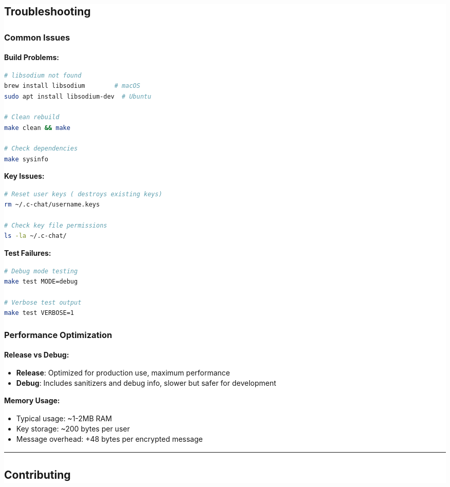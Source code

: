 
## Troubleshooting

### Common Issues

**Build Problems:**

```bash
# libsodium not found
brew install libsodium        # macOS
sudo apt install libsodium-dev  # Ubuntu

# Clean rebuild
make clean && make

# Check dependencies
make sysinfo
```

**Key Issues:**

```bash
# Reset user keys ( destroys existing keys)
rm ~/.c-chat/username.keys

# Check key file permissions
ls -la ~/.c-chat/
```

**Test Failures:**

```bash
# Debug mode testing
make test MODE=debug

# Verbose test output
make test VERBOSE=1
```

### Performance Optimization

**Release vs Debug:**

- **Release**: Optimized for production use, maximum performance
- **Debug**: Includes sanitizers and debug info, slower but safer for development

**Memory Usage:**

- Typical usage: ~1-2MB RAM
- Key storage: ~200 bytes per user
- Message overhead: +48 bytes per encrypted message

---

## Contributing
